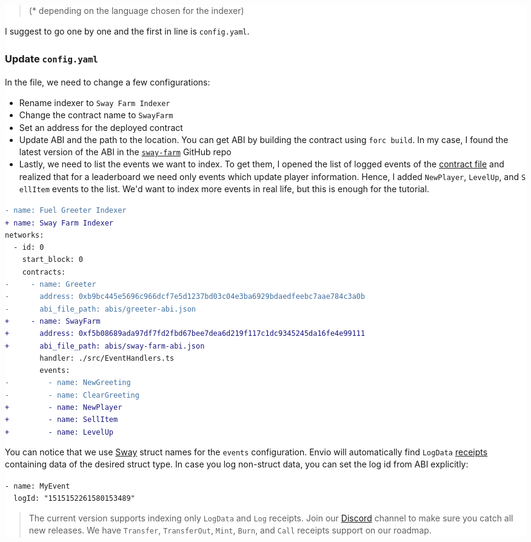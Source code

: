 > (\* depending on the language chosen for the indexer)

I suggest to go one by one and the first in line is `config.yaml`.

### Update `config.yaml`

In the file, we need to change a few configurations:

- Rename indexer to `Sway Farm Indexer`
- Change the contract name to `SwayFarm`
- Set an address for the deployed contract
- Update ABI and the path to the location. You can get ABI by building the contract using `forc build`. In my case, I found the latest version of the ABI in the [`sway-farm`](https://github.com/FuelLabs/sway-farm/blob/47e3ed5a91593ebcf8d2c67ae6fad41d9954c8a8/frontend/src/sway-api/contracts/factories/ContractAbi__factory.ts#L16) GitHub repo
- Lastly, we need to list the events we want to index. To get them, I opened the list of logged events of the [contract file](https://github.com/FuelLabs/sway-farm/blob/47e3ed5a91593ebcf8d2c67ae6fad41d9954c8a8/contract/src/abi_structs.sw#L365-L406) and realized that for a leaderboard we need only events which update player information. Hence, I added `NewPlayer`, `LevelUp`, and `SellItem` events to the list. We'd want to index more events in real life, but this is enough for the tutorial.

```diff
- name: Fuel Greeter Indexer
+ name: Sway Farm Indexer
networks:
  - id: 0
    start_block: 0
    contracts:
-     - name: Greeter
-       address: 0xb9bc445e5696c966dcf7e5d1237bd03c04e3ba6929bdaedfeebc7aae784c3a0b
-       abi_file_path: abis/greeter-abi.json
+     - name: SwayFarm
+       address: 0xf5b08689ada97df7fd2fbd67bee7dea6d219f117c1dc9345245da16fe4e99111
+       abi_file_path: abis/sway-farm-abi.json
        handler: ./src/EventHandlers.ts
        events:
-         - name: NewGreeting
-         - name: ClearGreeting
+         - name: NewPlayer
+         - name: SellItem
+         - name: LevelUp
```

You can notice that we use [Sway](https://docs.fuel.network/docs/sway/) struct names for the `events` configuration. Envio will automatically find `LogData` [receipts](https://docs.fuel.network/docs/specs/abi/receipts) containing data of the desired struct type. In case you log non-struct data, you can set the log id from ABI explicitly:

```
- name: MyEvent
  logId: "1515152261580153489"
```

> The current version supports indexing only `LogData` and `Log` receipts. Join our [Discord](https://discord.com/invite/gt7yEUZKeB) channel to make sure you catch all new releases. We have `Transfer`, `TransferOut`, `Mint`, `Burn`, and `Call` receipts support on our roadmap.
